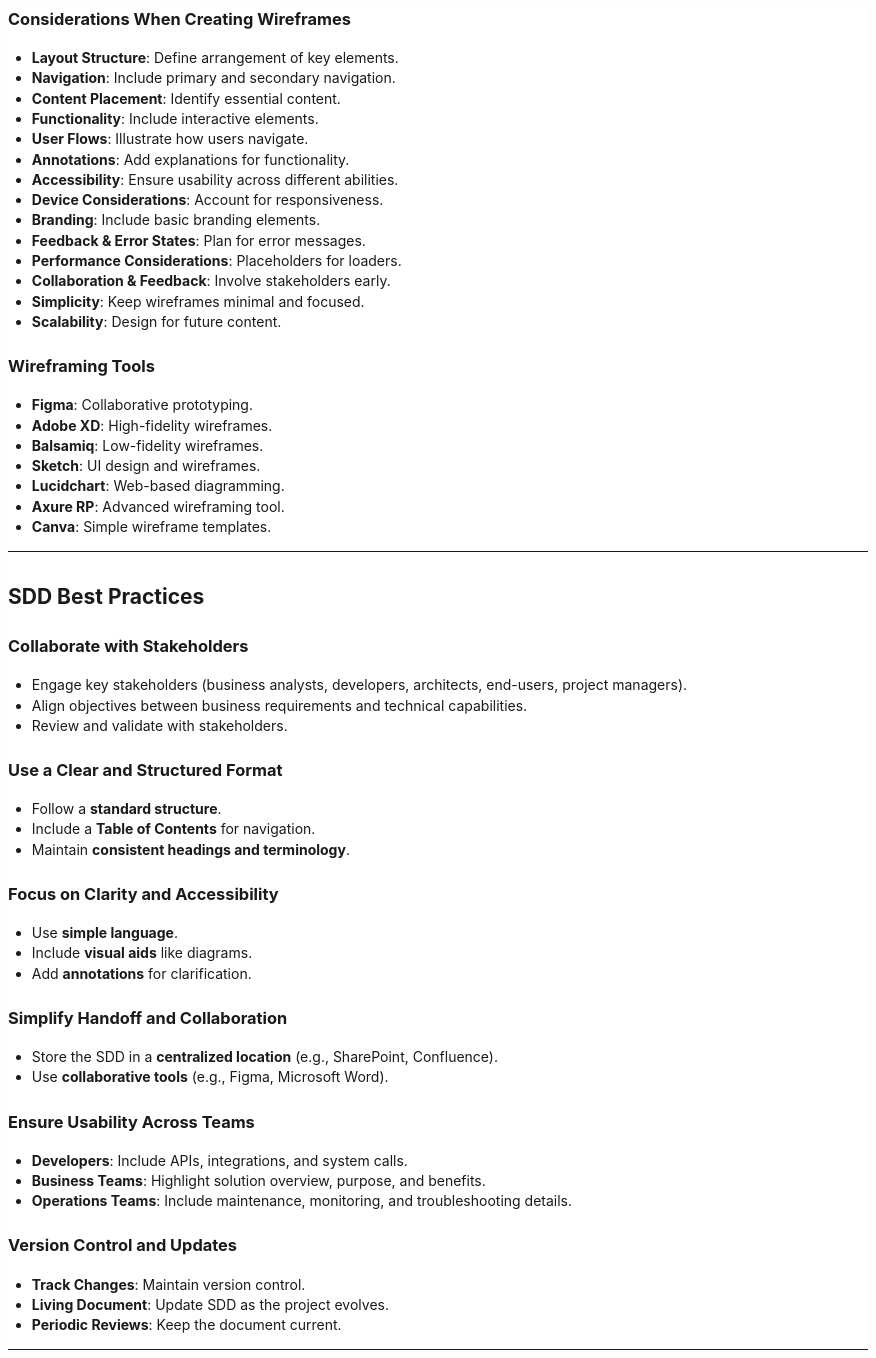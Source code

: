 ### **Considerations When Creating Wireframes**
- **Layout Structure**: Define arrangement of key elements.
- **Navigation**: Include primary and secondary navigation.
- **Content Placement**: Identify essential content.
- **Functionality**: Include interactive elements.
- **User Flows**: Illustrate how users navigate.
- **Annotations**: Add explanations for functionality.
- **Accessibility**: Ensure usability across different abilities.
- **Device Considerations**: Account for responsiveness.
- **Branding**: Include basic branding elements.
- **Feedback & Error States**: Plan for error messages.
- **Performance Considerations**: Placeholders for loaders.
- **Collaboration & Feedback**: Involve stakeholders early.
- **Simplicity**: Keep wireframes minimal and focused.
- **Scalability**: Design for future content.

### **Wireframing Tools**
- **Figma**: Collaborative prototyping.
- **Adobe XD**: High-fidelity wireframes.
- **Balsamiq**: Low-fidelity wireframes.
- **Sketch**: UI design and wireframes.
- **Lucidchart**: Web-based diagramming.
- **Axure RP**: Advanced wireframing tool.
- **Canva**: Simple wireframe templates.

---

## SDD Best Practices

### **Collaborate with Stakeholders**
- Engage key stakeholders (business analysts, developers, architects, end-users, project managers).
- Align objectives between business requirements and technical capabilities.
- Review and validate with stakeholders.

### **Use a Clear and Structured Format**
- Follow a **standard structure**.
- Include a **Table of Contents** for navigation.
- Maintain **consistent headings and terminology**.

### **Focus on Clarity and Accessibility**
- Use **simple language**.
- Include **visual aids** like diagrams.
- Add **annotations** for clarification.

### **Simplify Handoff and Collaboration**
- Store the SDD in a **centralized location** (e.g., SharePoint, Confluence).
- Use **collaborative tools** (e.g., Figma, Microsoft Word).

### **Ensure Usability Across Teams**
- **Developers**: Include APIs, integrations, and system calls.
- **Business Teams**: Highlight solution overview, purpose, and benefits.
- **Operations Teams**: Include maintenance, monitoring, and troubleshooting details.

### **Version Control and Updates**
- **Track Changes**: Maintain version control.
- **Living Document**: Update SDD as the project evolves.
- **Periodic Reviews**: Keep the document current.

---
